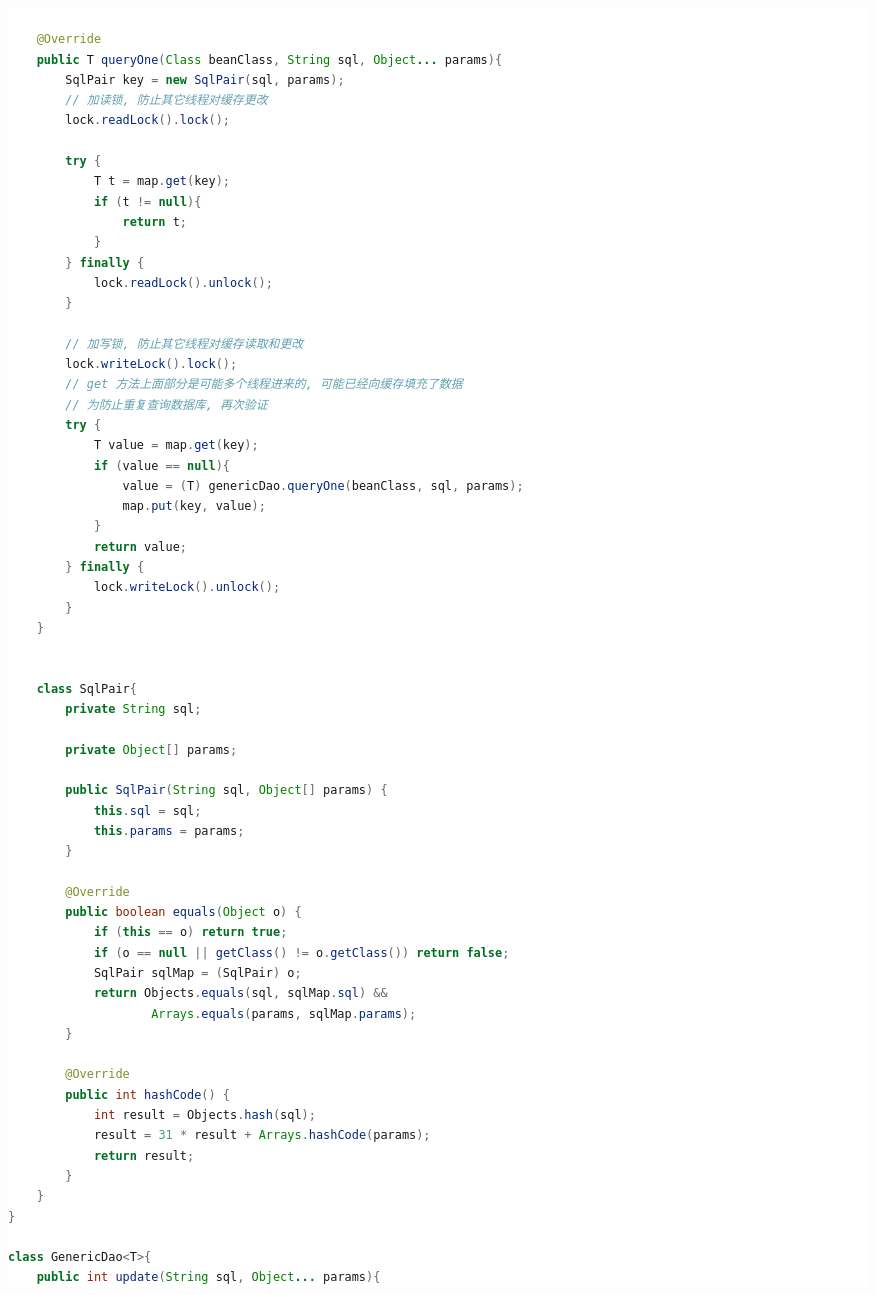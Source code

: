 ```java

    @Override
    public T queryOne(Class beanClass, String sql, Object... params){
        SqlPair key = new SqlPair(sql, params);
        // 加读锁, 防止其它线程对缓存更改
        lock.readLock().lock();

        try {
            T t = map.get(key);
            if (t != null){
                return t;
            }
        } finally {
            lock.readLock().unlock();
        }

        // 加写锁, 防止其它线程对缓存读取和更改
        lock.writeLock().lock();
        // get 方法上面部分是可能多个线程进来的, 可能已经向缓存填充了数据
        // 为防止重复查询数据库, 再次验证
        try {
            T value = map.get(key);
            if (value == null){
                value = (T) genericDao.queryOne(beanClass, sql, params);
                map.put(key, value);
            }
            return value;
        } finally {
            lock.writeLock().unlock();
        }
    }


    class SqlPair{
        private String sql;

        private Object[] params;

        public SqlPair(String sql, Object[] params) {
            this.sql = sql;
            this.params = params;
        }

        @Override
        public boolean equals(Object o) {
            if (this == o) return true;
            if (o == null || getClass() != o.getClass()) return false;
            SqlPair sqlMap = (SqlPair) o;
            return Objects.equals(sql, sqlMap.sql) &&
                    Arrays.equals(params, sqlMap.params);
        }

        @Override
        public int hashCode() {
            int result = Objects.hash(sql);
            result = 31 * result + Arrays.hashCode(params);
            return result;
        }
    }
}

class GenericDao<T>{
    public int update(String sql, Object... params){
```